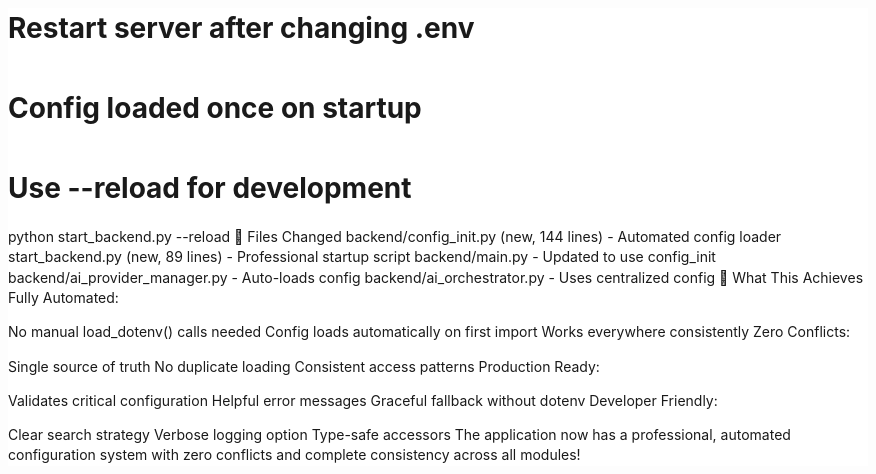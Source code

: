 # Restart server after changing .env
# Config loaded once on startup

# Use --reload for development
python start_backend.py --reload
📝 Files Changed
backend/config_init.py (new, 144 lines) - Automated config loader
start_backend.py (new, 89 lines) - Professional startup script
backend/main.py - Updated to use config_init
backend/ai_provider_manager.py - Auto-loads config
backend/ai_orchestrator.py - Uses centralized config
🎉 What This Achieves
Fully Automated:

No manual load_dotenv() calls needed
Config loads automatically on first import
Works everywhere consistently
Zero Conflicts:

Single source of truth
No duplicate loading
Consistent access patterns
Production Ready:

Validates critical configuration
Helpful error messages
Graceful fallback without dotenv
Developer Friendly:

Clear search strategy
Verbose logging option
Type-safe accessors
The application now has a professional, automated configuration system with zero conflicts and complete consistency across all modules!